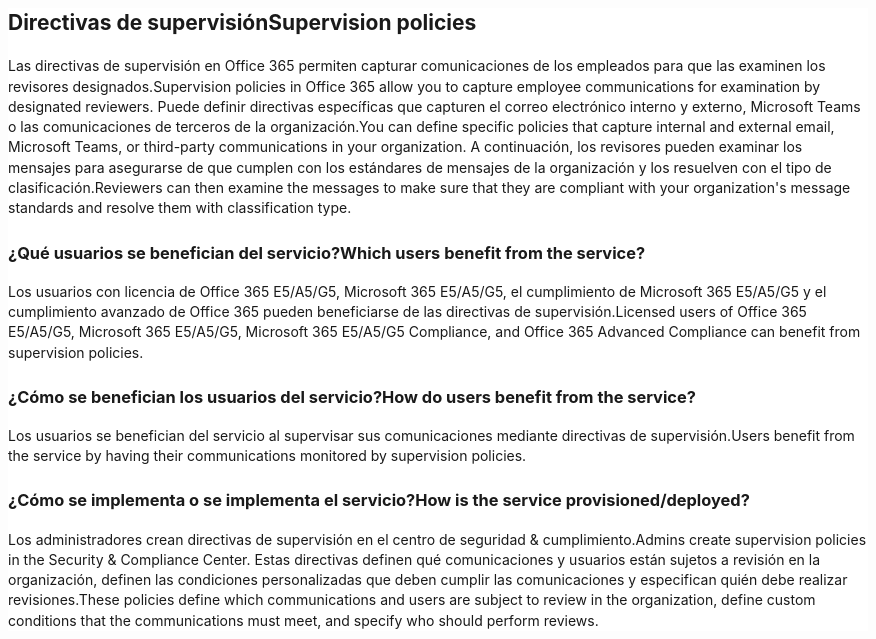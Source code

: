 ## <a name="supervision-policies"></a><span data-ttu-id="b0e13-351">Directivas de supervisión</span><span class="sxs-lookup"><span data-stu-id="b0e13-351">Supervision policies</span></span>

<span data-ttu-id="b0e13-352">Las directivas de supervisión en Office 365 permiten capturar comunicaciones de los empleados para que las examinen los revisores designados.</span><span class="sxs-lookup"><span data-stu-id="b0e13-352">Supervision policies in Office 365 allow you to capture employee communications for examination by designated reviewers.</span></span> <span data-ttu-id="b0e13-353">Puede definir directivas específicas que capturen el correo electrónico interno y externo, Microsoft Teams o las comunicaciones de terceros de la organización.</span><span class="sxs-lookup"><span data-stu-id="b0e13-353">You can define specific policies that capture internal and external email, Microsoft Teams, or third-party communications in your organization.</span></span> <span data-ttu-id="b0e13-354">A continuación, los revisores pueden examinar los mensajes para asegurarse de que cumplen con los estándares de mensajes de la organización y los resuelven con el tipo de clasificación.</span><span class="sxs-lookup"><span data-stu-id="b0e13-354">Reviewers can then examine the messages to make sure that they are compliant with your organization's message standards and resolve them with classification type.</span></span>

### <a name="which-users-benefit-from-the-service"></a><span data-ttu-id="b0e13-355">¿Qué usuarios se benefician del servicio?</span><span class="sxs-lookup"><span data-stu-id="b0e13-355">Which users benefit from the service?</span></span>

<span data-ttu-id="b0e13-356">Los usuarios con licencia de Office 365 E5/A5/G5, Microsoft 365 E5/A5/G5, el cumplimiento de Microsoft 365 E5/A5/G5 y el cumplimiento avanzado de Office 365 pueden beneficiarse de las directivas de supervisión.</span><span class="sxs-lookup"><span data-stu-id="b0e13-356">Licensed users of Office 365 E5/A5/G5, Microsoft 365 E5/A5/G5, Microsoft 365 E5/A5/G5 Compliance, and Office 365 Advanced Compliance can benefit from supervision policies.</span></span>

### <a name="how-do-users-benefit-from-the-service"></a><span data-ttu-id="b0e13-357">¿Cómo se benefician los usuarios del servicio?</span><span class="sxs-lookup"><span data-stu-id="b0e13-357">How do users benefit from the service?</span></span>

<span data-ttu-id="b0e13-358">Los usuarios se benefician del servicio al supervisar sus comunicaciones mediante directivas de supervisión.</span><span class="sxs-lookup"><span data-stu-id="b0e13-358">Users benefit from the service by having their communications monitored by supervision policies.</span></span>

### <a name="how-is-the-service-provisioneddeployed"></a><span data-ttu-id="b0e13-359">¿Cómo se implementa o se implementa el servicio?</span><span class="sxs-lookup"><span data-stu-id="b0e13-359">How is the service provisioned/deployed?</span></span>

<span data-ttu-id="b0e13-360">Los administradores crean directivas de supervisión en el centro de seguridad & cumplimiento.</span><span class="sxs-lookup"><span data-stu-id="b0e13-360">Admins create supervision policies in the Security & Compliance Center.</span></span> <span data-ttu-id="b0e13-361">Estas directivas definen qué comunicaciones y usuarios están sujetos a revisión en la organización, definen las condiciones personalizadas que deben cumplir las comunicaciones y especifican quién debe realizar revisiones.</span><span class="sxs-lookup"><span data-stu-id="b0e13-361">These policies define which communications and users are subject to review in the organization, define custom conditions that the communications must meet, and specify who should perform reviews.</span></span>
 